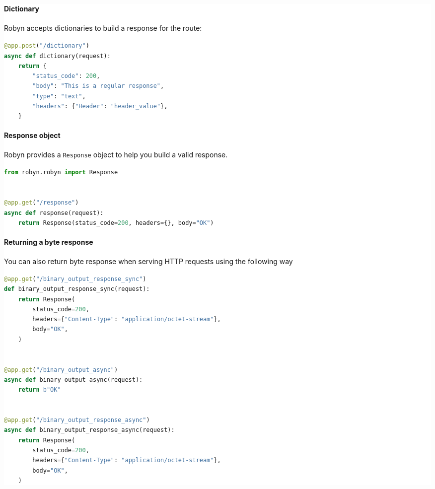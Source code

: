 #### Dictionary

Robyn accepts dictionaries to build a response for the route:

```python
@app.post("/dictionary")
async def dictionary(request):
    return {
        "status_code": 200,
        "body": "This is a regular response",
        "type": "text",
        "headers": {"Header": "header_value"},
    }
```

#### Response object

Robyn provides a `Response` object to help you build a valid response.

```python
from robyn.robyn import Response


@app.get("/response")
async def response(request):
    return Response(status_code=200, headers={}, body="OK")
```

#### Returning a byte response
You can also return byte response when serving HTTP requests using the following way

```python
@app.get("/binary_output_response_sync")
def binary_output_response_sync(request):
    return Response(
        status_code=200,
        headers={"Content-Type": "application/octet-stream"},
        body="OK",
    )


@app.get("/binary_output_async")
async def binary_output_async(request):
    return b"OK"


@app.get("/binary_output_response_async")
async def binary_output_response_async(request):
    return Response(
        status_code=200,
        headers={"Content-Type": "application/octet-stream"},
        body="OK",
    )
```
